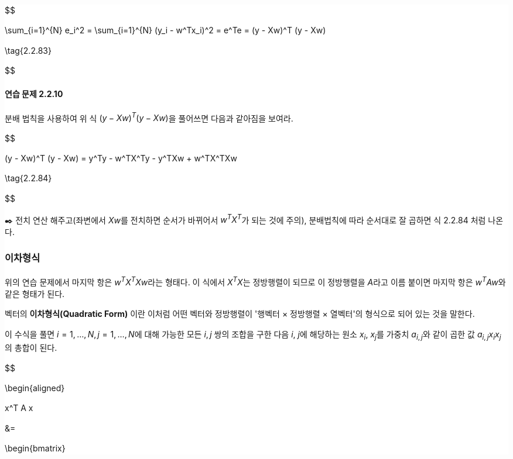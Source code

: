 

$$



\sum_{i=1}^{N} e_i^2 = \sum_{i=1}^{N} (y_i - w^Tx_i)^2 = e^Te =  (y - Xw)^T (y - Xw) 

\tag{2.2.83}



$$


#### 연습 문제 2.2.10



분배 법칙을 사용하여 위 식 $(y - Xw)^T (y - Xw)$을 풀어쓰면 다음과 같아짐을 보여라.



$$ 



(y - Xw)^T (y - Xw) = y^Ty - w^TX^Ty - y^TXw + w^TX^TXw  

\tag{2.2.84}



$$

✒️
전치 연산 해주고(좌변에서 $Xw$를 전치하면 순서가 바뀌어서 $w^T X^T$가 되는 것에 주의), 분배법칙에 따라 순서대로 잘 곱하면 식 2.2.84 처럼 나온다.




### 이차형식


위의 연습 문제에서 마지막 항은 $w^TX^TXw$라는 형태다. 이 식에서 $X^TX$는 정방행렬이 되므로 이 정방행렬을 $A$라고 이름 붙이면 마지막 항은 $w^TAw$와 같은 형태가 된다. 



벡터의 **이차형식(Quadratic Form)** 이란 이처럼 어떤 벡터와 정방행렬이 '행벡터 $\times$ 정방행렬 $\times$ 열벡터'의 형식으로 되어 있는 것을 말한다. 



이 수식을 풀면 $i=1,\ldots,N, j=1,\ldots,N$에 대해 가능한 모든 $i,j$ 쌍의 조합을 구한 다음 $i$, $j$에 해당하는 원소 $x_i$, $x_j$를 가중치 $a_{i,j}$와 같이 곱한 값  $a_{i,j}x_ix_j$의 총합이 된다.



$$



\begin{aligned}

x^T A x 

&= 

\begin{bmatrix}
